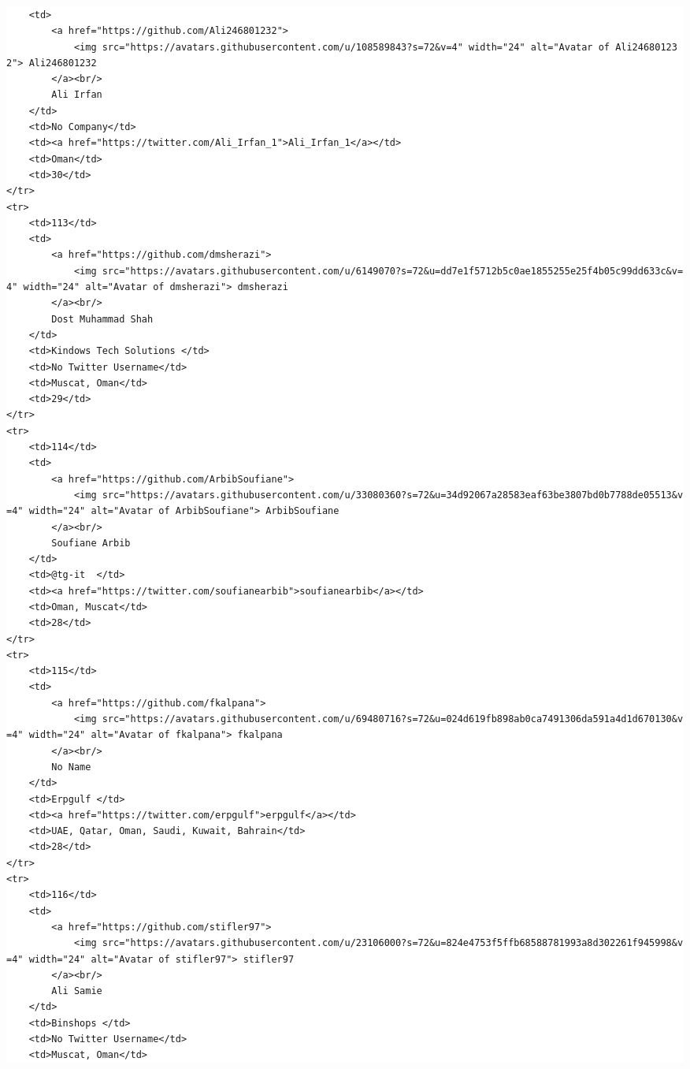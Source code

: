 		<td>
			<a href="https://github.com/Ali246801232">
				<img src="https://avatars.githubusercontent.com/u/108589843?s=72&v=4" width="24" alt="Avatar of Ali246801232"> Ali246801232
			</a><br/>
			Ali Irfan
		</td>
		<td>No Company</td>
		<td><a href="https://twitter.com/Ali_Irfan_1">Ali_Irfan_1</a></td>
		<td>Oman</td>
		<td>30</td>
	</tr>
	<tr>
		<td>113</td>
		<td>
			<a href="https://github.com/dmsherazi">
				<img src="https://avatars.githubusercontent.com/u/6149070?s=72&u=dd7e1f5712b5c0ae1855255e25f4b05c99dd633c&v=4" width="24" alt="Avatar of dmsherazi"> dmsherazi
			</a><br/>
			Dost Muhammad Shah
		</td>
		<td>Kindows Tech Solutions </td>
		<td>No Twitter Username</td>
		<td>Muscat, Oman</td>
		<td>29</td>
	</tr>
	<tr>
		<td>114</td>
		<td>
			<a href="https://github.com/ArbibSoufiane">
				<img src="https://avatars.githubusercontent.com/u/33080360?s=72&u=34d92067a28583eaf63be3807bd0b7788de05513&v=4" width="24" alt="Avatar of ArbibSoufiane"> ArbibSoufiane
			</a><br/>
			Soufiane Arbib
		</td>
		<td>@tg-it  </td>
		<td><a href="https://twitter.com/soufianearbib">soufianearbib</a></td>
		<td>Oman, Muscat</td>
		<td>28</td>
	</tr>
	<tr>
		<td>115</td>
		<td>
			<a href="https://github.com/fkalpana">
				<img src="https://avatars.githubusercontent.com/u/69480716?s=72&u=024d619fb898ab0ca7491306da591a4d1d670130&v=4" width="24" alt="Avatar of fkalpana"> fkalpana
			</a><br/>
			No Name
		</td>
		<td>Erpgulf </td>
		<td><a href="https://twitter.com/erpgulf">erpgulf</a></td>
		<td>UAE, Qatar, Oman, Saudi, Kuwait, Bahrain</td>
		<td>28</td>
	</tr>
	<tr>
		<td>116</td>
		<td>
			<a href="https://github.com/stifler97">
				<img src="https://avatars.githubusercontent.com/u/23106000?s=72&u=824e4753f5ffb68588781993a8d302261f945998&v=4" width="24" alt="Avatar of stifler97"> stifler97
			</a><br/>
			Ali Samie
		</td>
		<td>Binshops </td>
		<td>No Twitter Username</td>
		<td>Muscat, Oman</td>